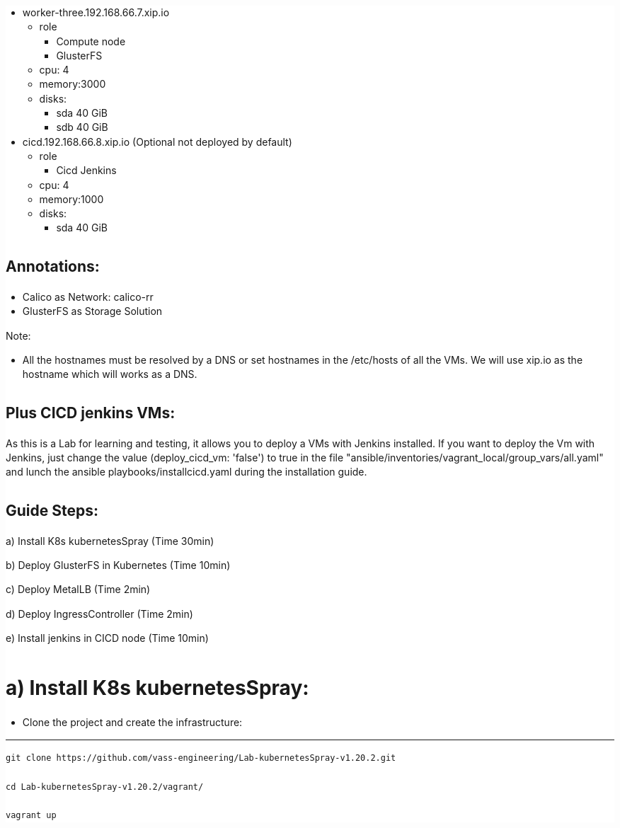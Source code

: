   * worker-three.192.168.66.7.xip.io
    * role
      * Compute node
      * GlusterFS
    * cpu: 4
    * memory:3000
    * disks:
      * sda 40 GiB
      * sdb 40 GiB
  * cicd.192.168.66.8.xip.io (Optional not deployed by default)
    * role
      * Cicd Jenkins
    * cpu: 4
    * memory:1000
    * disks:
      * sda 40 GiB

Annotations:
-----------
* Calico as Network: calico-rr
* GlusterFS as Storage Solution

Note:

* All the hostnames must be resolved by a DNS or set hostnames in the /etc/hosts of all the VMs. We will use xip.io as the hostname which will works as a DNS.

Plus CICD jenkins VMs:
-----------------------
As this is a Lab for learning and testing, it allows you to deploy a VMs with Jenkins installed. If you want to deploy the Vm with Jenkins, just change the value (deploy_cicd_vm: 'false') to true in the  file  "ansible/inventories/vagrant_local/group_vars/all.yaml" and lunch the ansible playbooks/installcicd.yaml during the installation guide.


Guide Steps:
-----------

a) Install K8s kubernetesSpray (Time 30min)

b) Deploy GlusterFS in Kubernetes (Time 10min)

c) Deploy MetalLB (Time 2min)

d) Deploy IngressController (Time 2min)

e) Install jenkins in CICD node (Time 10min)



a) Install K8s kubernetesSpray:
===============================

* Clone the project and create the infrastructure:
-------------------------------------------------

```
git clone https://github.com/vass-engineering/Lab-kubernetesSpray-v1.20.2.git

cd Lab-kubernetesSpray-v1.20.2/vagrant/

vagrant up
```
